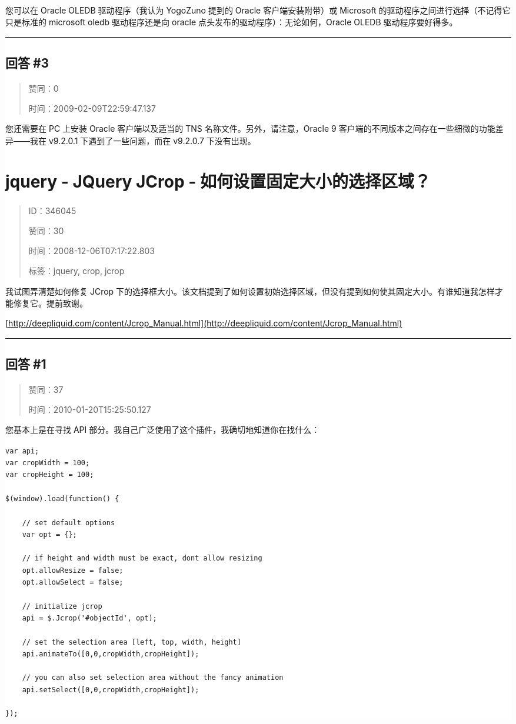 您可以在 Oracle OLEDB 驱动程序（我认为 YogoZuno 提到的 Oracle 客户端安装附带）或 Microsoft 的驱动程序之间进行选择（不记得它只是标准的 microsoft oledb 驱动程序还是向 oracle 点头发布的驱动程序）：无论如何，Oracle OLEDB 驱动程序要好得多。

* * *

## 回答 #3

> 赞同：0
> 
> 时间：2009-02-09T22:59:47.137

您还需要在 PC 上安装 Oracle 客户端以及适当的 TNS 名称文件。另外，请注意，Oracle 9 客户端的不同版本之间存在一些细微的功能差异——我在 v9.2.0.1 下遇到了一些问题，而在 v9.2.0.7 下没有出现。

# jquery - JQuery JCrop - 如何设置固定大小的选择区域？

> ID：346045
> 
> 赞同：30
> 
> 时间：2008-12-06T07:17:22.803
> 
> 标签：jquery, crop, jcrop

我试图弄清楚如何修复 JCrop 下的选择框大小。该文档提到了如何设置初始选择区域，但没有提到如何使其固定大小。有谁知道我怎样才能修复它。提前致谢。

[http://deepliquid.com/content/Jcrop_Manual.html](http://deepliquid.com/content/Jcrop_Manual.html)

* * *

## 回答 #1

> 赞同：37
> 
> 时间：2010-01-20T15:25:50.127

您基本上是在寻找 API 部分。我自己广泛使用了这个插件，我确切地知道你在找什么：

```
var api;
var cropWidth = 100;
var cropHeight = 100;

$(window).load(function() {

    // set default options
    var opt = {};

    // if height and width must be exact, dont allow resizing
    opt.allowResize = false;
    opt.allowSelect = false;

    // initialize jcrop
    api = $.Jcrop('#objectId', opt);

    // set the selection area [left, top, width, height]
    api.animateTo([0,0,cropWidth,cropHeight]);

    // you can also set selection area without the fancy animation
    api.setSelect([0,0,cropWidth,cropHeight]);

}); 
```
